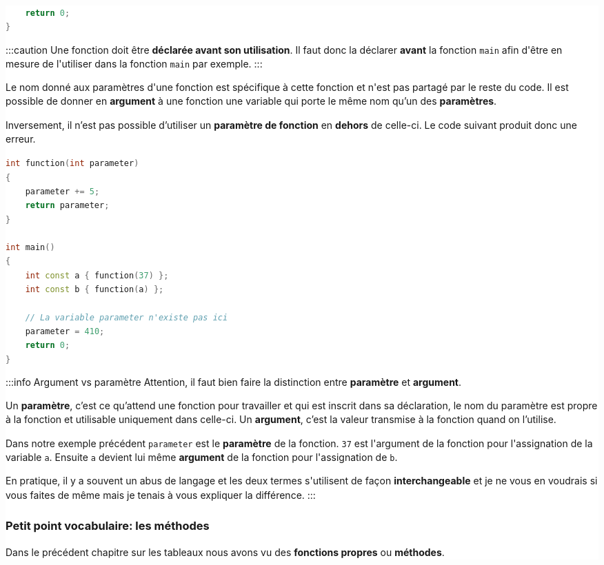 ```cpp title="Des exemples"
    return 0;
}
```

:::caution
Une fonction doit être **déclarée avant son utilisation**.
Il faut donc la déclarer **avant** la fonction ```main``` afin d'être en mesure de l'utiliser dans la fonction ```main``` par exemple.
:::

Le nom donné aux paramètres d'une fonction est spécifique à cette fonction et n'est pas partagé par le reste du code.
Il est possible de donner en **argument** à une fonction une variable qui porte le même nom qu’un des **paramètres**. 

Inversement, il n’est pas possible d’utiliser un **paramètre de fonction** en **dehors** de celle-ci. Le code suivant produit donc une erreur.

```cpp
int function(int parameter)
{
    parameter += 5;
    return parameter;
}

int main()
{
    int const a { function(37) };
    int const b { function(a) };

    // La variable parameter n'existe pas ici
    parameter = 410;
    return 0;
}
```

:::info Argument vs paramètre
Attention, il faut bien faire la distinction entre **paramètre** et **argument**.

Un **paramètre**, c’est ce qu’attend une fonction pour travailler et qui est inscrit dans sa déclaration, le nom du paramètre est propre à la fonction et utilisable uniquement dans celle-ci.
Un **argument**, c’est la valeur transmise à la fonction quand on l’utilise.

Dans notre exemple précédent ```parameter``` est le **paramètre** de la fonction. ```37``` est l'argument de la fonction pour l'assignation de la variable ```a```.
Ensuite ```a``` devient lui même **argument** de la fonction pour l'assignation de ```b```.

En pratique, il y a souvent un abus de langage et les deux termes s'utilisent de façon **interchangeable** et je ne vous en voudrais si vous faites de même mais je tenais à vous expliquer la différence.
:::

### Petit point vocabulaire: les méthodes

Dans le précédent chapitre sur les tableaux nous avons vu des **fonctions propres** ou **méthodes**.
